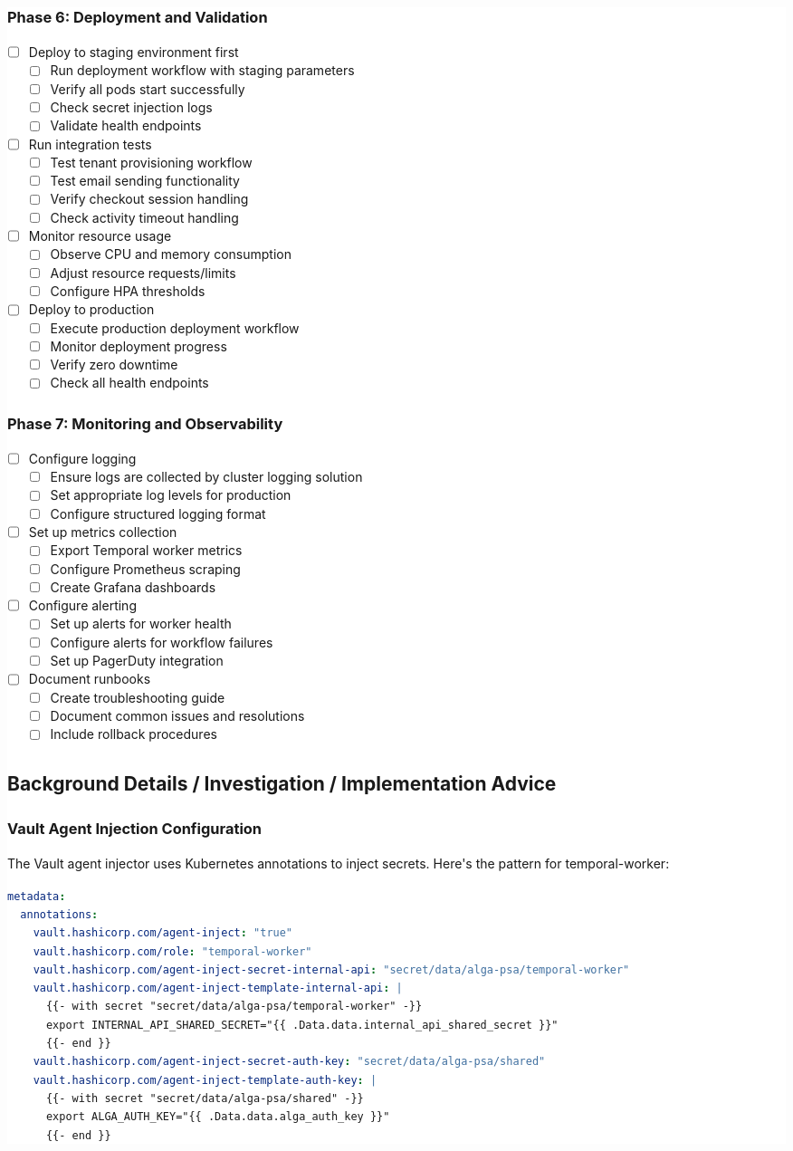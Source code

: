 ### Phase 6: Deployment and Validation
- [ ] Deploy to staging environment first
  - [ ] Run deployment workflow with staging parameters
  - [ ] Verify all pods start successfully
  - [ ] Check secret injection logs
  - [ ] Validate health endpoints
- [ ] Run integration tests
  - [ ] Test tenant provisioning workflow
  - [ ] Test email sending functionality
  - [ ] Verify checkout session handling
  - [ ] Check activity timeout handling
- [ ] Monitor resource usage
  - [ ] Observe CPU and memory consumption
  - [ ] Adjust resource requests/limits
  - [ ] Configure HPA thresholds
- [ ] Deploy to production
  - [ ] Execute production deployment workflow
  - [ ] Monitor deployment progress
  - [ ] Verify zero downtime
  - [ ] Check all health endpoints

### Phase 7: Monitoring and Observability
- [ ] Configure logging
  - [ ] Ensure logs are collected by cluster logging solution
  - [ ] Set appropriate log levels for production
  - [ ] Configure structured logging format
- [ ] Set up metrics collection
  - [ ] Export Temporal worker metrics
  - [ ] Configure Prometheus scraping
  - [ ] Create Grafana dashboards
- [ ] Configure alerting
  - [ ] Set up alerts for worker health
  - [ ] Configure alerts for workflow failures
  - [ ] Set up PagerDuty integration
- [ ] Document runbooks
  - [ ] Create troubleshooting guide
  - [ ] Document common issues and resolutions
  - [ ] Include rollback procedures

## Background Details / Investigation / Implementation Advice

### Vault Agent Injection Configuration

The Vault agent injector uses Kubernetes annotations to inject secrets. Here's the pattern for temporal-worker:

```yaml
metadata:
  annotations:
    vault.hashicorp.com/agent-inject: "true"
    vault.hashicorp.com/role: "temporal-worker"
    vault.hashicorp.com/agent-inject-secret-internal-api: "secret/data/alga-psa/temporal-worker"
    vault.hashicorp.com/agent-inject-template-internal-api: |
      {{- with secret "secret/data/alga-psa/temporal-worker" -}}
      export INTERNAL_API_SHARED_SECRET="{{ .Data.data.internal_api_shared_secret }}"
      {{- end }}
    vault.hashicorp.com/agent-inject-secret-auth-key: "secret/data/alga-psa/shared"
    vault.hashicorp.com/agent-inject-template-auth-key: |
      {{- with secret "secret/data/alga-psa/shared" -}}
      export ALGA_AUTH_KEY="{{ .Data.data.alga_auth_key }}"
      {{- end }}
```
